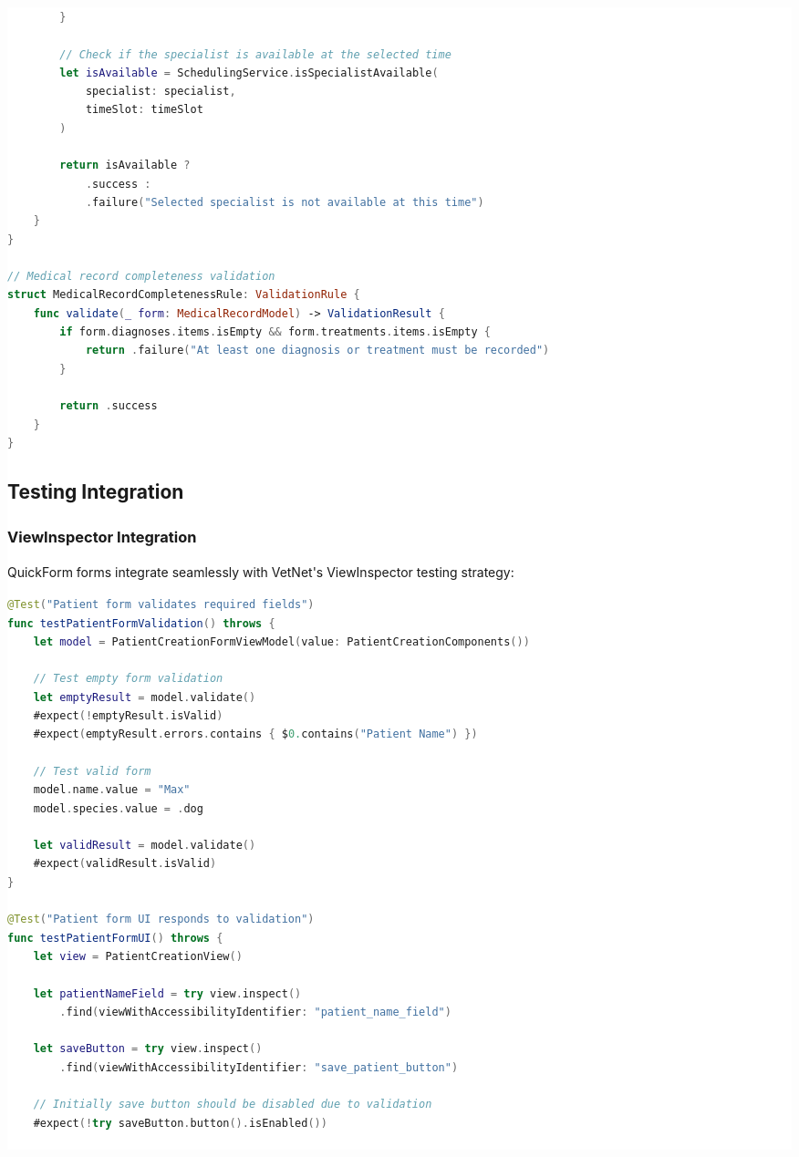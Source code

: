 ```swift
        }
        
        // Check if the specialist is available at the selected time
        let isAvailable = SchedulingService.isSpecialistAvailable(
            specialist: specialist,
            timeSlot: timeSlot
        )
        
        return isAvailable ? 
            .success : 
            .failure("Selected specialist is not available at this time")
    }
}

// Medical record completeness validation
struct MedicalRecordCompletenessRule: ValidationRule {
    func validate(_ form: MedicalRecordModel) -> ValidationResult {
        if form.diagnoses.items.isEmpty && form.treatments.items.isEmpty {
            return .failure("At least one diagnosis or treatment must be recorded")
        }
        
        return .success
    }
}
```

## Testing Integration

### ViewInspector Integration

QuickForm forms integrate seamlessly with VetNet's ViewInspector testing strategy:

```swift
@Test("Patient form validates required fields")
func testPatientFormValidation() throws {
    let model = PatientCreationFormViewModel(value: PatientCreationComponents())
    
    // Test empty form validation
    let emptyResult = model.validate()
    #expect(!emptyResult.isValid)
    #expect(emptyResult.errors.contains { $0.contains("Patient Name") })
    
    // Test valid form
    model.name.value = "Max"
    model.species.value = .dog
    
    let validResult = model.validate()
    #expect(validResult.isValid)
}

@Test("Patient form UI responds to validation")
func testPatientFormUI() throws {
    let view = PatientCreationView()
    
    let patientNameField = try view.inspect()
        .find(viewWithAccessibilityIdentifier: "patient_name_field")
    
    let saveButton = try view.inspect()
        .find(viewWithAccessibilityIdentifier: "save_patient_button")
    
    // Initially save button should be disabled due to validation
    #expect(!try saveButton.button().isEnabled())
    
```